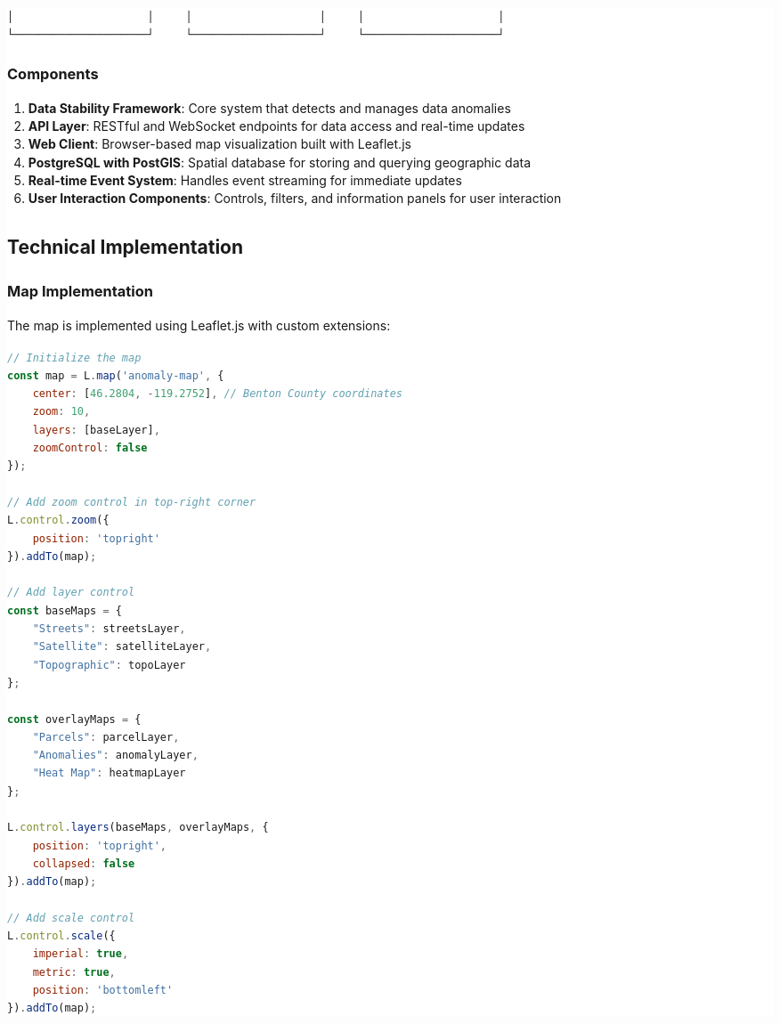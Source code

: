```
│                     │     │                    │     │                     │
└─────────────────────┘     └────────────────────┘     └─────────────────────┘
```

### Components

1. **Data Stability Framework**: Core system that detects and manages data anomalies
2. **API Layer**: RESTful and WebSocket endpoints for data access and real-time updates
3. **Web Client**: Browser-based map visualization built with Leaflet.js
4. **PostgreSQL with PostGIS**: Spatial database for storing and querying geographic data
5. **Real-time Event System**: Handles event streaming for immediate updates
6. **User Interaction Components**: Controls, filters, and information panels for user interaction

## Technical Implementation

### Map Implementation

The map is implemented using Leaflet.js with custom extensions:

```javascript
// Initialize the map
const map = L.map('anomaly-map', {
    center: [46.2804, -119.2752], // Benton County coordinates
    zoom: 10,
    layers: [baseLayer],
    zoomControl: false
});

// Add zoom control in top-right corner
L.control.zoom({
    position: 'topright'
}).addTo(map);

// Add layer control
const baseMaps = {
    "Streets": streetsLayer,
    "Satellite": satelliteLayer,
    "Topographic": topoLayer
};

const overlayMaps = {
    "Parcels": parcelLayer,
    "Anomalies": anomalyLayer,
    "Heat Map": heatmapLayer
};

L.control.layers(baseMaps, overlayMaps, {
    position: 'topright',
    collapsed: false
}).addTo(map);

// Add scale control
L.control.scale({
    imperial: true,
    metric: true,
    position: 'bottomleft'
}).addTo(map);
```
